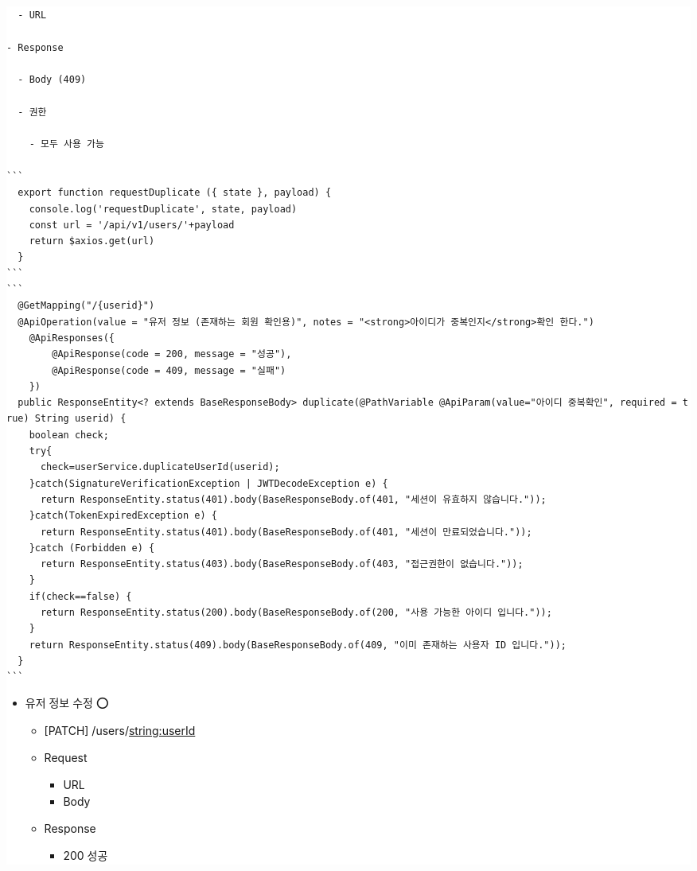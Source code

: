       - URL

    - Response

      - Body (409)

      - 권한

        - 모두 사용 가능

    ```
      export function requestDuplicate ({ state }, payload) {
        console.log('requestDuplicate', state, payload)
        const url = '/api/v1/users/'+payload
        return $axios.get(url)
      }
    ```
    ```
      @GetMapping("/{userid}")
      @ApiOperation(value = "유저 정보 (존재하는 회원 확인용)", notes = "<strong>아이디가 중복인지</strong>확인 한다.") 
        @ApiResponses({
            @ApiResponse(code = 200, message = "성공"),
            @ApiResponse(code = 409, message = "실패")
        })
      public ResponseEntity<? extends BaseResponseBody> duplicate(@PathVariable @ApiParam(value="아이디 중복확인", required = true) String userid) {
        boolean check;
        try{
          check=userService.duplicateUserId(userid);
        }catch(SignatureVerificationException | JWTDecodeException e) {
          return ResponseEntity.status(401).body(BaseResponseBody.of(401, "세션이 유효하지 않습니다."));
        }catch(TokenExpiredException e) {
          return ResponseEntity.status(401).body(BaseResponseBody.of(401, "세션이 만료되었습니다."));
        }catch (Forbidden e) {
          return ResponseEntity.status(403).body(BaseResponseBody.of(403, "접근권한이 없습니다."));
        }
        if(check==false) {
          return ResponseEntity.status(200).body(BaseResponseBody.of(200, "사용 가능한 아이디 입니다."));
        }
        return ResponseEntity.status(409).body(BaseResponseBody.of(409, "이미 존재하는 사용자 ID 입니다."));
      }
    ```

  - 유저 정보 수정 ⭕

    - [PATCH] /users/<string:userId>

    - Request

      - URL
      - Body

    - Response

      - 200 성공
